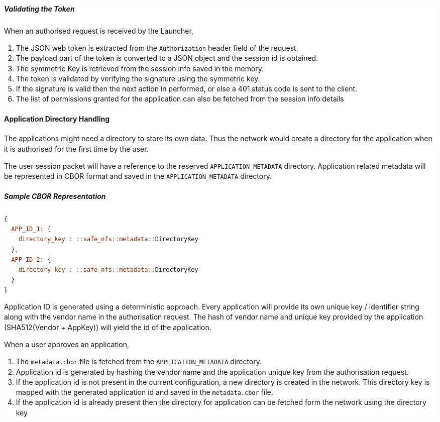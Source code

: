 ##### Validating the Token

When an authorised request is received by the Launcher,

1. The JSON web token is extracted from the `Authorization` header field of the request.
2. The payload part of the token is converted to a JSON object and the session id is obtained.
3. The symmetric Key is retrieved from the session info saved in the memory.
4. The token is validated by verifying the signature using the symmetric key.
5. If the signature is valid then the next action in performed, or else a 401 status code is sent to the client.
6. The list of permissions granted for the application can also be fetched from the session info details

#### Application Directory Handling

The applications might need a directory to store its own data. Thus the network would create a directory for the
application when it is authorised for the first time by the user.

The user session packet will have a reference to the reserved `APPLICATION_METADATA` directory. Application related
metadata will be represented in CBOR format and saved in the `APPLICATION_METADATA` directory.

##### Sample CBOR Representation

```javascript
{
  APP_ID_1: {
    directory_key : ::safe_nfs::metadata::DirectoryKey
  },
  APP_ID_2: {
    directory_key : ::safe_nfs::metadata::DirectoryKey
  }
}
```

Application ID is generated using a deterministic approach. Every application will provide its own unique key / identifier
string along with the vendor name in the authorisation request. The hash of vendor name and unique key provided by the
application (SHA512(Vendor + AppKey)) will yield the id of the application.

When a user approves an application,

1. The `metadata.cbor` file is fetched from the `APPLICATION_METADATA` directory.
2. Application id is generated by hashing the vendor name and the application unique key from the authorisation request.
3. If the application id is not present in the current configuration, a new directory is created in the network.
This directory key is mapped with the generated application id and saved in the `metadata.cbor` file.
4. If the application id is already present then the directory for application can be fetched form the network using the
directory key

